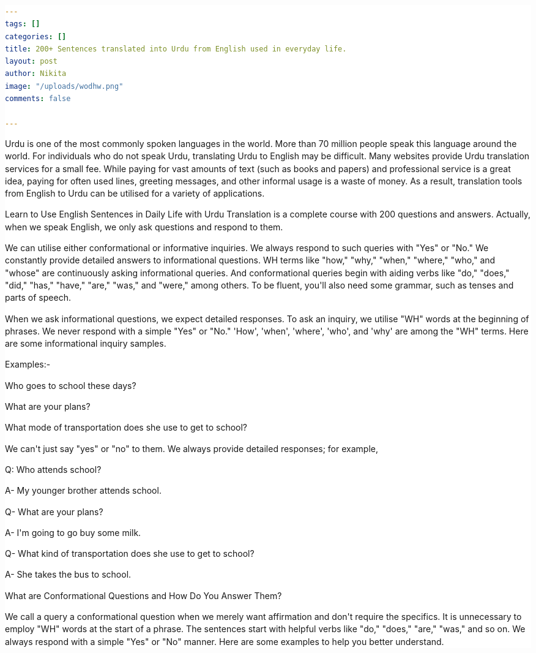 ```yaml
---
tags: []
categories: []
title: 200+ Sentences translated into Urdu from English used in everyday life.
layout: post
author: Nikita
image: "/uploads/wodhw.png"
comments: false

---
```

Urdu is one of the most commonly spoken languages in the world. More than 70 million people speak this language around the world. For individuals who do not speak Urdu, translating Urdu to English may be difficult. Many websites provide Urdu translation services for a small fee. While paying for vast amounts of text (such as books and papers) and professional service is a great idea, paying for often used lines, greeting messages, and other informal usage is a waste of money. As a result, translation tools from English to Urdu can be utilised for a variety of applications.

Learn to Use English Sentences in Daily Life with Urdu Translation is a complete course with 200 questions and answers. Actually, when we speak English, we only ask questions and respond to them.

We can utilise either conformational or informative inquiries. We always respond to such queries with "Yes" or "No." We constantly provide detailed answers to informational questions. WH terms like "how," "why," "when," "where," "who," and "whose" are continuously asking informational queries. And conformational queries begin with aiding verbs like "do," "does," "did," "has," "have," "are," "was," and "were," among others. To be fluent, you'll also need some grammar, such as tenses and parts of speech.

When we ask informational questions, we expect detailed responses. To ask an inquiry, we utilise "WH" words at the beginning of phrases. We never respond with a simple "Yes" or "No." 'How', 'when', 'where', 'who', and 'why' are among the "WH" terms. Here are some informational inquiry samples.

Examples:-

Who goes to school these days?

What are your plans?

What mode of transportation does she use to get to school?

We can't just say "yes" or "no" to them. We always provide detailed responses; for example,

Q: Who attends school?

A- My younger brother attends school.

Q- What are your plans?

A- I'm going to go buy some milk.

Q- What kind of transportation does she use to get to school?

A- She takes the bus to school.

What are Conformational Questions and How Do You Answer Them?

We call a query a conformational question when we merely want affirmation and don't require the specifics. It is unnecessary to employ "WH" words at the start of a phrase. The sentences start with helpful verbs like "do," "does," "are," "was," and so on. We always respond with a simple "Yes" or "No" manner. Here are some examples to help you better understand.

